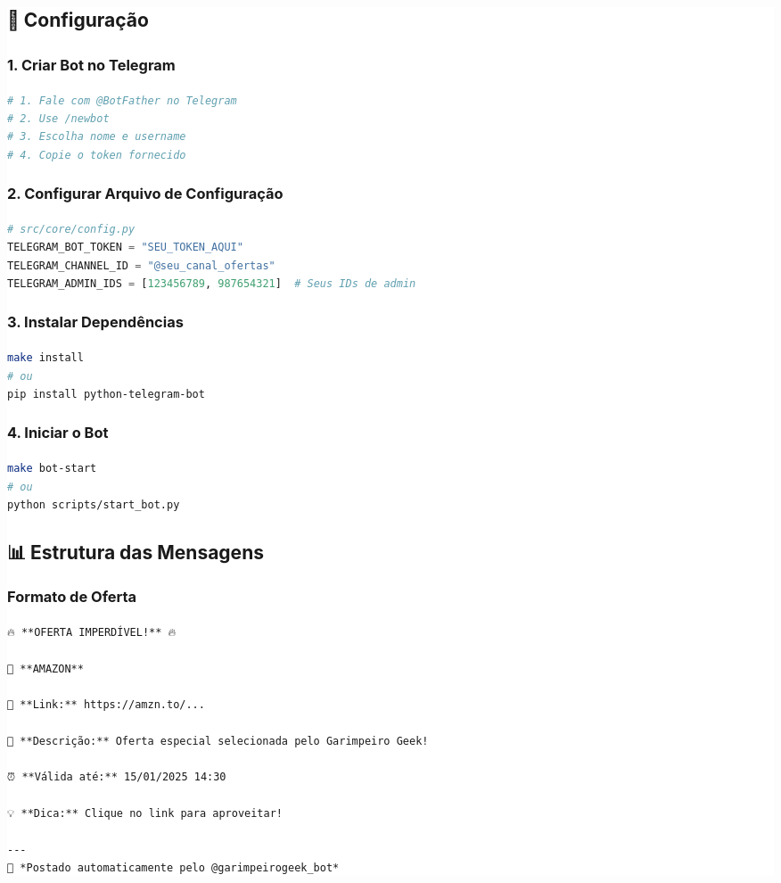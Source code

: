 ## 🔧 **Configuração**

### **1. Criar Bot no Telegram**
```bash
# 1. Fale com @BotFather no Telegram
# 2. Use /newbot
# 3. Escolha nome e username
# 4. Copie o token fornecido
```

### **2. Configurar Arquivo de Configuração**
```python
# src/core/config.py
TELEGRAM_BOT_TOKEN = "SEU_TOKEN_AQUI"
TELEGRAM_CHANNEL_ID = "@seu_canal_ofertas"
TELEGRAM_ADMIN_IDS = [123456789, 987654321]  # Seus IDs de admin
```

### **3. Instalar Dependências**
```bash
make install
# ou
pip install python-telegram-bot
```

### **4. Iniciar o Bot**
```bash
make bot-start
# ou
python scripts/start_bot.py
```

## 📊 **Estrutura das Mensagens**

### **Formato de Oferta**
```
🔥 **OFERTA IMPERDÍVEL!** 🔥

🛒 **AMAZON**

🔗 **Link:** https://amzn.to/...

📝 **Descrição:** Oferta especial selecionada pelo Garimpeiro Geek!

⏰ **Válida até:** 15/01/2025 14:30

💡 **Dica:** Clique no link para aproveitar!

---
🤖 *Postado automaticamente pelo @garimpeirogeek_bot*
```
